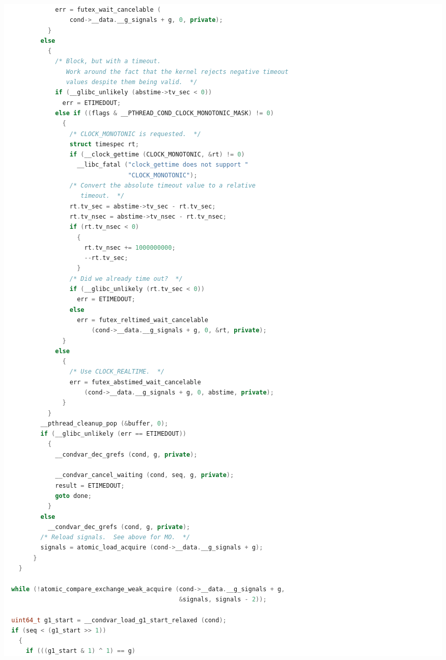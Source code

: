 ```cpp
              err = futex_wait_cancelable (
                  cond->__data.__g_signals + g, 0, private);
            }
          else
            {
              /* Block, but with a timeout.
                 Work around the fact that the kernel rejects negative timeout
                 values despite them being valid.  */
              if (__glibc_unlikely (abstime->tv_sec < 0))
                err = ETIMEDOUT;
              else if ((flags & __PTHREAD_COND_CLOCK_MONOTONIC_MASK) != 0)
                {
                  /* CLOCK_MONOTONIC is requested.  */
                  struct timespec rt;
                  if (__clock_gettime (CLOCK_MONOTONIC, &rt) != 0)
                    __libc_fatal ("clock_gettime does not support "
                                  "CLOCK_MONOTONIC");
                  /* Convert the absolute timeout value to a relative
                     timeout.  */
                  rt.tv_sec = abstime->tv_sec - rt.tv_sec;
                  rt.tv_nsec = abstime->tv_nsec - rt.tv_nsec;
                  if (rt.tv_nsec < 0)
                    {
                      rt.tv_nsec += 1000000000;
                      --rt.tv_sec;
                    }
                  /* Did we already time out?  */
                  if (__glibc_unlikely (rt.tv_sec < 0))
                    err = ETIMEDOUT;
                  else
                    err = futex_reltimed_wait_cancelable
                        (cond->__data.__g_signals + g, 0, &rt, private);
                }
              else
                {
                  /* Use CLOCK_REALTIME.  */
                  err = futex_abstimed_wait_cancelable
                      (cond->__data.__g_signals + g, 0, abstime, private);
                }
            }
          __pthread_cleanup_pop (&buffer, 0);
          if (__glibc_unlikely (err == ETIMEDOUT))
            {
              __condvar_dec_grefs (cond, g, private);

              __condvar_cancel_waiting (cond, seq, g, private);
              result = ETIMEDOUT;
              goto done;
            }
          else
            __condvar_dec_grefs (cond, g, private);
          /* Reload signals.  See above for MO.  */
          signals = atomic_load_acquire (cond->__data.__g_signals + g);
        }
    }

  while (!atomic_compare_exchange_weak_acquire (cond->__data.__g_signals + g,
                                                &signals, signals - 2));

  uint64_t g1_start = __condvar_load_g1_start_relaxed (cond);
  if (seq < (g1_start >> 1))
    {
      if (((g1_start & 1) ^ 1) == g)
```